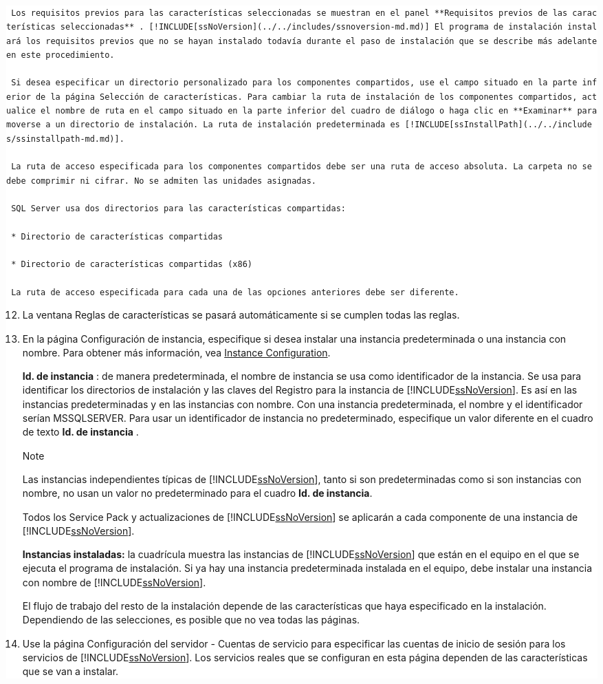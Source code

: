      Los requisitos previos para las características seleccionadas se muestran en el panel **Requisitos previos de las características seleccionadas** . [!INCLUDE[ssNoVersion](../../includes/ssnoversion-md.md)] El programa de instalación instalará los requisitos previos que no se hayan instalado todavía durante el paso de instalación que se describe más adelante en este procedimiento.  
  
     Si desea especificar un directorio personalizado para los componentes compartidos, use el campo situado en la parte inferior de la página Selección de características. Para cambiar la ruta de instalación de los componentes compartidos, actualice el nombre de ruta en el campo situado en la parte inferior del cuadro de diálogo o haga clic en **Examinar** para moverse a un directorio de instalación. La ruta de instalación predeterminada es [!INCLUDE[ssInstallPath](../../includes/ssinstallpath-md.md)].  
  
     La ruta de acceso especificada para los componentes compartidos debe ser una ruta de acceso absoluta. La carpeta no se debe comprimir ni cifrar. No se admiten las unidades asignadas.  
  
     SQL Server usa dos directorios para las características compartidas:
  
     * Directorio de características compartidas  
  
     * Directorio de características compartidas (x86)  
  
     La ruta de acceso especificada para cada una de las opciones anteriores debe ser diferente.  
  
12. La ventana Reglas de características se pasará automáticamente si se cumplen todas las reglas.  
  
13. En la página Configuración de instancia, especifique si desea instalar una instancia predeterminada o una instancia con nombre. Para obtener más información, vea [Instance Configuration](../../sql-server/install/instance-configuration.md#instance-configuration).  
  
     **Id. de instancia** : de manera predeterminada, el nombre de instancia se usa como identificador de la instancia. Se usa para identificar los directorios de instalación y las claves del Registro para la instancia de [!INCLUDE[ssNoVersion](../../includes/ssnoversion-md.md)]. Es así en las instancias predeterminadas y en las instancias con nombre. Con una instancia predeterminada, el nombre y el identificador serían MSSQLSERVER. Para usar un identificador de instancia no predeterminado, especifique un valor diferente en el cuadro de texto **Id. de instancia** .  
  
    > [!NOTE]  
    >  Las instancias independientes típicas de [!INCLUDE[ssNoVersion](../../includes/ssNoVersion-md.md)], tanto si son predeterminadas como si son instancias con nombre, no usan un valor no predeterminado para el cuadro **Id. de instancia**.  
  
     Todos los Service Pack y actualizaciones de [!INCLUDE[ssNoVersion](../../includes/ssnoversion-md.md)] se aplicarán a cada componente de una instancia de [!INCLUDE[ssNoVersion](../../includes/ssnoversion-md.md)].  
  
     **Instancias instaladas:** la cuadrícula muestra las instancias de [!INCLUDE[ssNoVersion](../../includes/ssnoversion-md.md)] que están en el equipo en el que se ejecuta el programa de instalación. Si ya hay una instancia predeterminada instalada en el equipo, debe instalar una instancia con nombre de [!INCLUDE[ssNoVersion](../../includes/ssNoVersion-md.md)].  
  
     El flujo de trabajo del resto de la instalación depende de las características que haya especificado en la instalación. Dependiendo de las selecciones, es posible que no vea todas las páginas.  
  
14. Use la página Configuración del servidor - Cuentas de servicio para especificar las cuentas de inicio de sesión para los servicios de [!INCLUDE[ssNoVersion](../../includes/ssnoversion-md.md)]. Los servicios reales que se configuran en esta página dependen de las características que se van a instalar.  
  